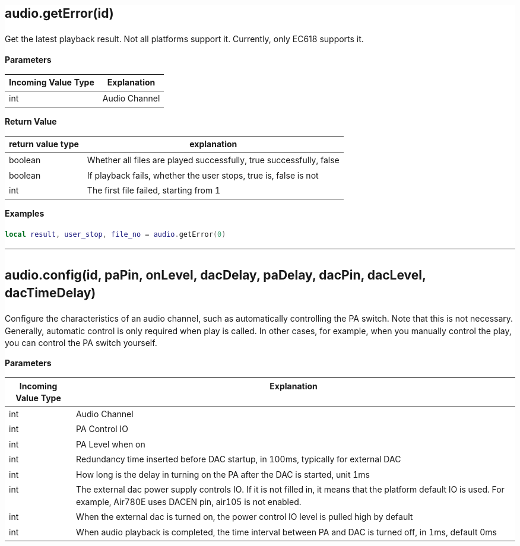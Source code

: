 
## audio.getError(id)



Get the latest playback result. Not all platforms support it. Currently, only EC618 supports it.

**Parameters**

|Incoming Value Type | Explanation|
|-|-|
|int|Audio Channel|

**Return Value**

|return value type | explanation|
|-|-|
|boolean|Whether all files are played successfully, true successfully, false|
|boolean|If playback fails, whether the user stops, true is, false is not|
|int|The first file failed, starting from 1|

**Examples**

```lua
local result, user_stop, file_no = audio.getError(0)

```

---

## audio.config(id, paPin, onLevel, dacDelay, paDelay, dacPin, dacLevel, dacTimeDelay)



Configure the characteristics of an audio channel, such as automatically controlling the PA switch. Note that this is not necessary. Generally, automatic control is only required when play is called. In other cases, for example, when you manually control the play, you can control the PA switch yourself.

**Parameters**

|Incoming Value Type | Explanation|
|-|-|
|int|Audio Channel|
|int|PA Control IO|
|int|PA Level when on|
|int|Redundancy time inserted before DAC startup, in 100ms, typically for external DAC|
|int|How long is the delay in turning on the PA after the DAC is started, unit 1ms|
|int|The external dac power supply controls IO. If it is not filled in, it means that the platform default IO is used. For example, Air780E uses DACEN pin, air105 is not enabled.|
|int|When the external dac is turned on, the power control IO level is pulled high by default|
|int|When audio playback is completed, the time interval between PA and DAC is turned off, in 1ms, default 0ms|
